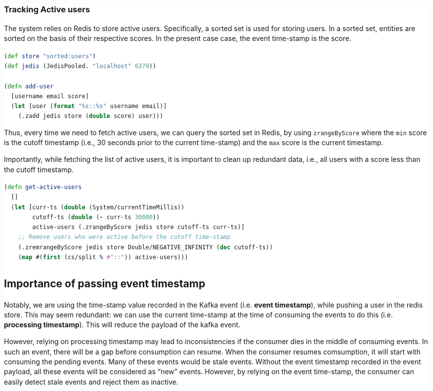 
### Tracking Active users

The system relies on Redis to store active users. Specifically, a sorted set is used for storing users. In a sorted set, entities are sorted on the basis of their respective scores. In the present case case, the event time-stamp is the score. 

```clojure
(def store "sorted:users")
(def jedis (JedisPooled. "localhost" 6379))

(defn add-user
  [username email score]
  (let [user (format "%s::%s" username email)]
    (.zadd jedis store (double score) user)))
```

Thus, every time we need to fetch active users, we can query the sorted set in Redis, by using `zrangeByScore` where the `min` score is the cutoff timestamp (i.e., 30 seconds prior to the current time-stamp) and the `max` score is the current timestamp. 

Importantly, while fetching the list of active users, it is important to clean up redundant data, i.e., all users with a score less than the cutoff timestamp.

```clojure
(defn get-active-users
  []
  (let [curr-ts (double (System/currentTimeMillis))
        cutoff-ts (double (- curr-ts 30000))
        active-users (.zrangeByScore jedis store cutoff-ts curr-ts)]
    ;; Remove users who were active before the cutoff time-stamp
    (.zremrangeByScore jedis store Double/NEGATIVE_INFINITY (dec cutoff-ts))
    (map #(first (cs/split % #"::")) active-users)))
```

## Importance of passing event timestamp

Notably, we are using the time-stamp value recorded in the Kafka event (i.e. **event timestamp**), while pushing a user in the redis store. This may seem redundant: we can use the current time-stamp at the time of consuming the events to do this (i.e. **processing timestamp**). This will reduce the payload of the kafka event.

However, relying on processing timestamp may lead to inconsistencies if the consumer dies in the middle of consuming events. In such an event, there will be a gap before consumption can resume. When the consumer resumes comsumption, it will start with consuming the pending events. Many of these events would be stale events. Without the event timestamp recorded in the event payload, all these events will be considered as “new” events. However, by relying on the event time-stamp, the consumer can easily detect stale events and reject them as inactive.
